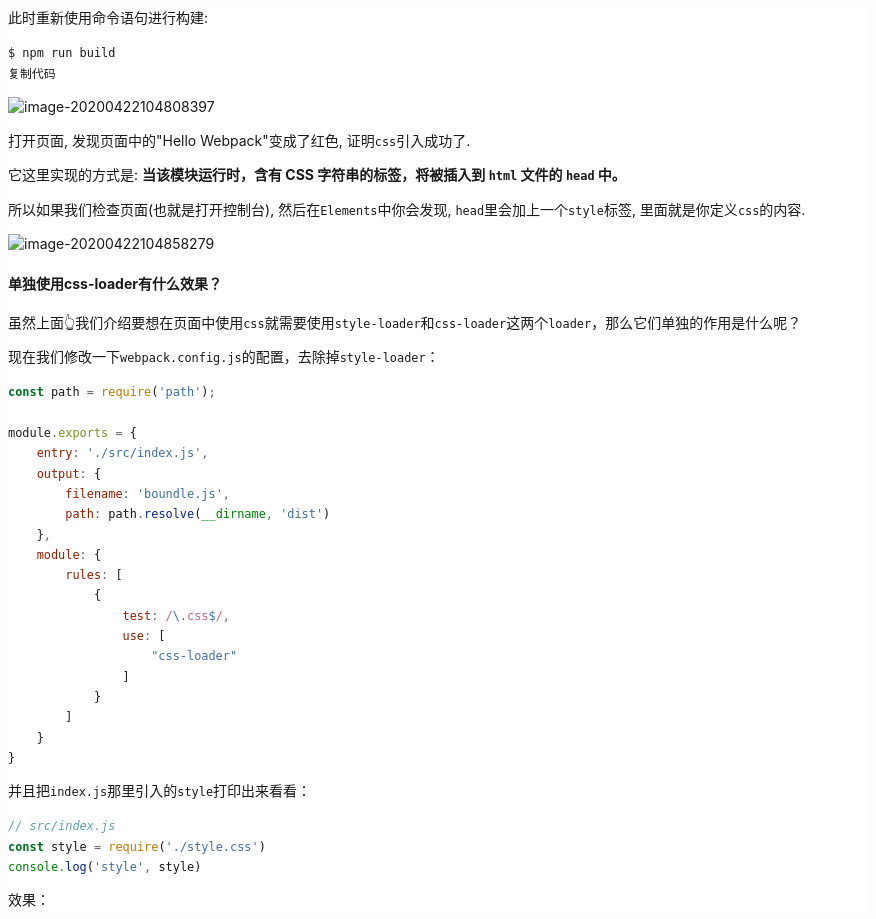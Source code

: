 此时重新使用命令语句进行构建:

```
$ npm run build
复制代码
```

![image-20200422104808397](D:/Typora/typora-user-images/Webpack4/image-20200422104808397.png)

打开页面, 发现页面中的"Hello Webpack"变成了红色, 证明`css`引入成功了.

它这里实现的方式是: **当该模块运行时，含有 CSS 字符串的标签，将被插入到 `html` 文件的 `head` 中。**

所以如果我们检查页面(也就是打开控制台), 然后在`Elements`中你会发现, `head`里会加上一个`style`标签, 里面就是你定义`css`的内容.


![image-20200422104858279](D:/Typora/typora-user-images/Webpack4/image-20200422104858279.png)



#### 单独使用css-loader有什么效果？

虽然上面👆我们介绍要想在页面中使用`css`就需要使用`style-loader`和`css-loader`这两个`loader`，那么它们单独的作用是什么呢？

现在我们修改一下`webpack.config.js`的配置，去除掉`style-loader`：

```javascript
const path = require('path');

module.exports = {
    entry: './src/index.js',
    output: {
        filename: 'boundle.js',
        path: path.resolve(__dirname, 'dist')
    },
    module: {
        rules: [
            {
                test: /\.css$/,
                use: [
                    "css-loader"
                ]
            }
        ]
    }
}
```

并且把`index.js`那里引入的`style`打印出来看看：

```javascript
// src/index.js
const style = require('./style.css')
console.log('style', style)
```

效果：
